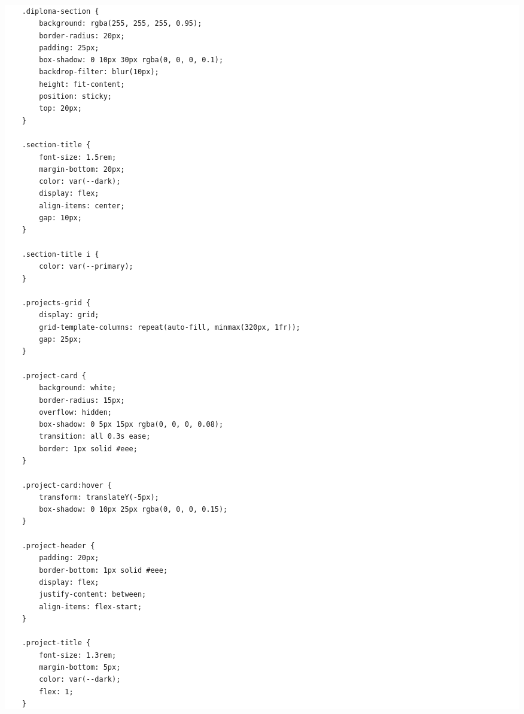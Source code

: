         .diploma-section {
            background: rgba(255, 255, 255, 0.95);
            border-radius: 20px;
            padding: 25px;
            box-shadow: 0 10px 30px rgba(0, 0, 0, 0.1);
            backdrop-filter: blur(10px);
            height: fit-content;
            position: sticky;
            top: 20px;
        }

        .section-title {
            font-size: 1.5rem;
            margin-bottom: 20px;
            color: var(--dark);
            display: flex;
            align-items: center;
            gap: 10px;
        }

        .section-title i {
            color: var(--primary);
        }

        .projects-grid {
            display: grid;
            grid-template-columns: repeat(auto-fill, minmax(320px, 1fr));
            gap: 25px;
        }

        .project-card {
            background: white;
            border-radius: 15px;
            overflow: hidden;
            box-shadow: 0 5px 15px rgba(0, 0, 0, 0.08);
            transition: all 0.3s ease;
            border: 1px solid #eee;
        }

        .project-card:hover {
            transform: translateY(-5px);
            box-shadow: 0 10px 25px rgba(0, 0, 0, 0.15);
        }

        .project-header {
            padding: 20px;
            border-bottom: 1px solid #eee;
            display: flex;
            justify-content: between;
            align-items: flex-start;
        }

        .project-title {
            font-size: 1.3rem;
            margin-bottom: 5px;
            color: var(--dark);
            flex: 1;
        }
